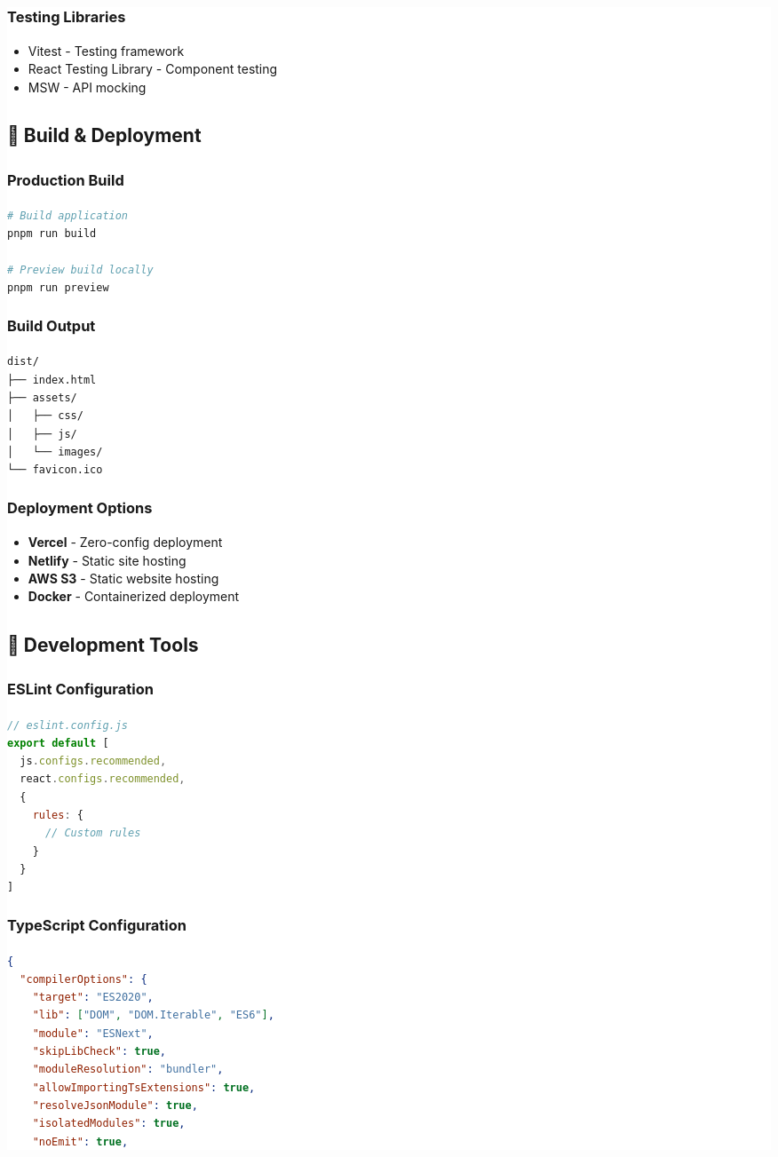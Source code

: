 ### Testing Libraries
- Vitest - Testing framework
- React Testing Library - Component testing
- MSW - API mocking

## 🚀 Build & Deployment

### Production Build
```bash
# Build application
pnpm run build

# Preview build locally
pnpm run preview
```

### Build Output
```
dist/
├── index.html
├── assets/
│   ├── css/
│   ├── js/
│   └── images/
└── favicon.ico
```

### Deployment Options
- **Vercel** - Zero-config deployment
- **Netlify** - Static site hosting
- **AWS S3** - Static website hosting
- **Docker** - Containerized deployment

## 🔧 Development Tools

### ESLint Configuration
```javascript
// eslint.config.js
export default [
  js.configs.recommended,
  react.configs.recommended,
  {
    rules: {
      // Custom rules
    }
  }
]
```

### TypeScript Configuration
```json
{
  "compilerOptions": {
    "target": "ES2020",
    "lib": ["DOM", "DOM.Iterable", "ES6"],
    "module": "ESNext",
    "skipLibCheck": true,
    "moduleResolution": "bundler",
    "allowImportingTsExtensions": true,
    "resolveJsonModule": true,
    "isolatedModules": true,
    "noEmit": true,
```